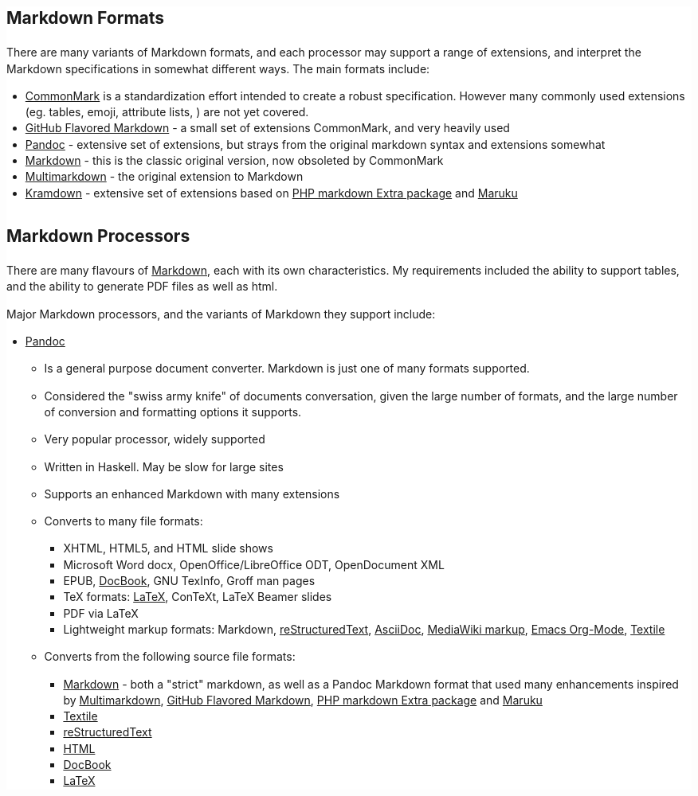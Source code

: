 ## Markdown Formats

There are many variants of Markdown formats, and each processor may support a range of extensions, and interpret the Markdown specifications in somewhat different ways. The main formats include:

* [CommonMark](https://commonmark.org/) is a standardization effort intended to create a robust specification. However many commonly used extensions (eg. tables, emoji, attribute lists,  ) are not yet covered.
* [GitHub Flavored Markdown](http://github.github.com/github-flavored-markdown/) - a small set of extensions CommonMark, and very heavily used
* [Pandoc](https://pandoc.org/MANUAL.html#pandocs-markdown)  - extensive set of extensions, but strays from the original markdown syntax and extensions somewhat
* [Markdown](http://daringfireball.net/projects/markdown/syntax) - this is the classic original version, now obsoleted by CommonMark
* [Multimarkdown](http://fletcher.github.com/peg-multimarkdown/mmd-manual.pdf) - the original extension to Markdown
* [Kramdown](http://kramdown.rubyforge.org/syntax.html) - extensive set of extensions based on [PHP markdown Extra package](http://michelf.ca/projects/php-markdown/extra/) and [Maruku](http://maruku.rubyforge.org)

## Markdown Processors

There are many flavours of [Markdown](http://daringfireball.net/projects/markdown/syntax), each with its own
characteristics. My requirements included the ability to support tables, and the ability to generate PDF files as well
as html.

Major Markdown processors, and the variants of Markdown they support include:

* [Pandoc](http://johnmacfarlane.net/pandoc)

  * Is a general purpose document converter. Markdown is just one of many formats supported.
  * Considered the "swiss army knife" of documents conversation, given the large number of formats, and the large number of conversion and formatting options it supports.
  * Very popular processor, widely supported
  * Written in Haskell. May be slow for large sites
  * Supports an enhanced Markdown with many extensions
  * Converts to many file formats:

    * XHTML, HTML5, and HTML slide shows
    * Microsoft Word docx, OpenOffice/LibreOffice ODT, OpenDocument XML
    * EPUB, [DocBook](http://www.docbook.org), GNU TexInfo, Groff man pages
    * TeX formats: [LaTeX](http://www.latex-project.org), ConTeXt, LaTeX Beamer slides
    * PDF via LaTeX
    * Lightweight markup formats: Markdown, [reStructuredText](http://docutils.sourceforge.net/docs/ref/rst/introduction.html), [AsciiDoc](http://www.methods.co.nz/asciidoc/), [MediaWiki markup](http://www.mediawiki.org/wiki/Help:Formatting), [Emacs Org-Mode](http://orgmode.org), [Textile](http://redcloth.org/textile)

  * Converts from the following source file formats:

    * [Markdown](http://daringfireball.net/projects/markdown/) - both a "strict" markdown, as well as a Pandoc Markdown format that used many enhancements inspired by [Multimarkdown](https://github.com/fletcher/peg-multimarkdown/wiki/User's-Manual), [GitHub Flavored Markdown](http://github.github.com/github-flavored-markdown/), [PHP markdown Extra package](http://michelf.ca/projects/php-markdown/extra/) and [Maruku](http://maruku.rubyforge.org)
    * [Textile](http://redcloth.org/textile)
    * [reStructuredText](http://docutils.sourceforge.net/docs/ref/rst/introduction.html)
    * [HTML](http://www.w3.org/TR/html40/)
    * [DocBook](http://www.docbook.org)
    * [LaTeX](http://www.latex-project.org)
